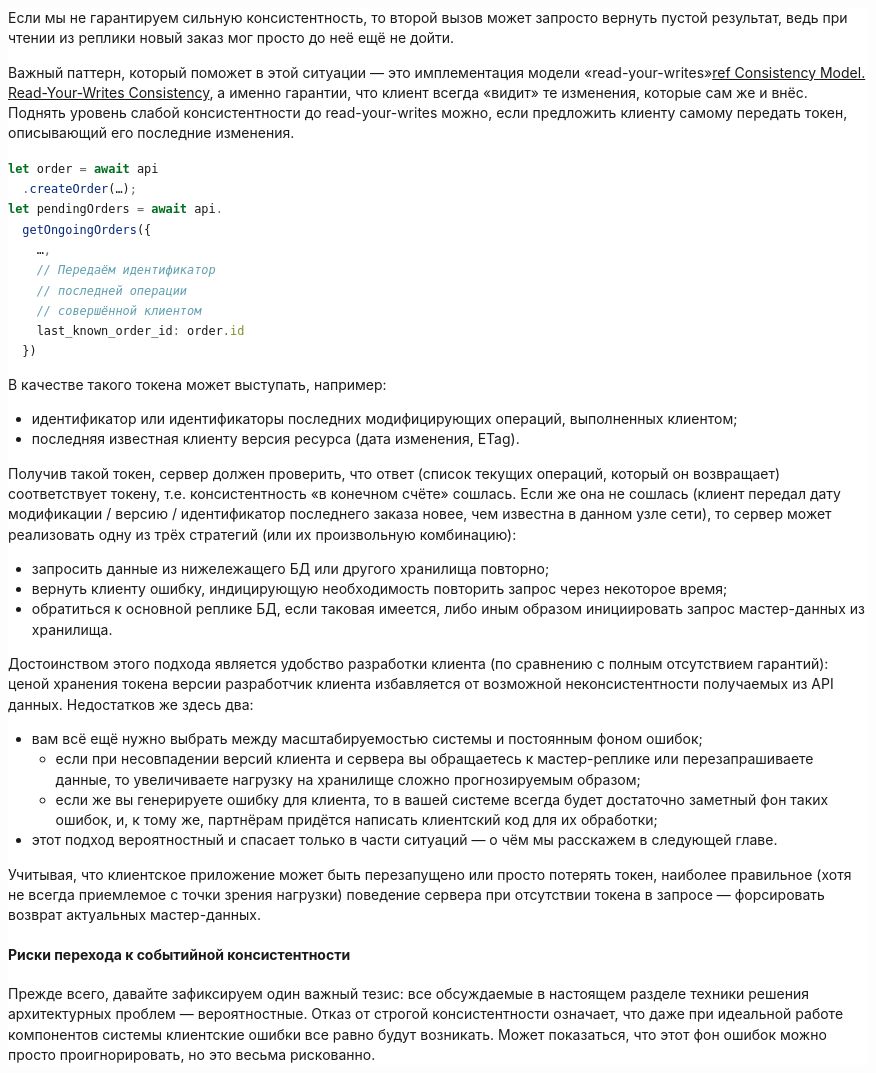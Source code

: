 Если мы не гарантируем сильную консистентность, то второй вызов может запросто вернуть пустой результат, ведь при чтении из реплики новый заказ мог просто до неё ещё не дойти.

Важный паттерн, который поможет в этой ситуации — это имплементация модели «read-your-writes»[ref Consistency Model. Read-Your-Writes Consistency](https://en.wikipedia.org/wiki/Consistency_model#Read-your-writes_consistency), а именно гарантии, что клиент всегда «видит» те изменения, которые сам же и внёс. Поднять уровень слабой консистентности до read-your-writes можно, если предложить клиенту самому передать токен, описывающий его последние изменения.

```typescript
let order = await api
  .createOrder(…);
let pendingOrders = await api.
  getOngoingOrders({
    …,
    // Передаём идентификатор
    // последней операции
    // совершённой клиентом
    last_known_order_id: order.id
  })
```

В качестве такого токена может выступать, например:
  * идентификатор или идентификаторы последних модифицирующих операций, выполненных клиентом;
  * последняя известная клиенту версия ресурса (дата изменения, ETag).

Получив такой токен, сервер должен проверить, что ответ (список текущих операций, который он возвращает) соответствует токену, т.е. консистентность «в конечном счёте» сошлась. Если же она не сошлась (клиент передал дату модификации / версию / идентификатор последнего заказа новее, чем известна в данном узле сети), то сервер может реализовать одну из трёх стратегий (или их произвольную комбинацию):

  * запросить данные из нижележащего БД или другого хранилища повторно;
  * вернуть клиенту ошибку, индицирующую необходимость повторить запрос через некоторое время;
  * обратиться к основной реплике БД, если таковая имеется, либо иным образом инициировать запрос мастер-данных из хранилища.

Достоинством этого подхода является удобство разработки клиента (по сравнению с полным отсутствием гарантий): ценой хранения токена версии разработчик клиента избавляется от возможной неконсистентности получаемых из API данных. Недостатков же здесь два:
  * вам всё ещё нужно выбрать между масштабируемостью системы и постоянным фоном ошибок;
      * если при несовпадении версий клиента и сервера вы обращаетесь к мастер-реплике или перезапрашиваете данные, то увеличиваете нагрузку на хранилище сложно прогнозируемым образом;
      * если же вы генерируете ошибку для клиента, то в вашей системе всегда будет достаточно заметный фон таких ошибок, и, к тому же, партнёрам придётся написать клиентский код для их обработки;
  * этот подход вероятностный и спасает только в части ситуаций — о чём мы расскажем в следующей главе.

Учитывая, что клиентское приложение может быть перезапущено или просто потерять токен, наиболее правильное (хотя не всегда приемлемое с точки зрения нагрузки) поведение сервера при отсутствии токена в запросе — форсировать возврат актуальных мастер-данных.

#### Риски перехода к событийной консистентности

Прежде всего, давайте зафиксируем один важный тезис: все обсуждаемые в настоящем разделе техники решения архитектурных проблем — вероятностные. Отказ от строгой консистентности означает, что даже при идеальной работе компонентов системы клиентские ошибки все равно будут возникать. Может показаться, что этот фон ошибок можно просто проигнорировать, но это весьма рискованно.
